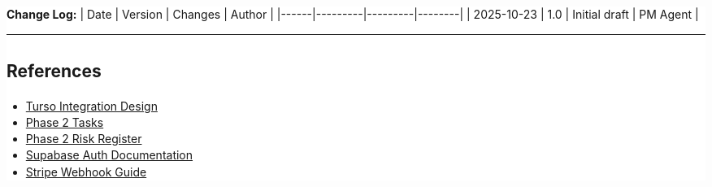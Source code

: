 **Change Log:**
| Date | Version | Changes | Author |
|------|---------|---------|--------|
| 2025-10-23 | 1.0 | Initial draft | PM Agent |

---

## References

- [Turso Integration Design](./turso-integration-design.md)
- [Phase 2 Tasks](./phase-2-tasks.md)
- [Phase 2 Risk Register](./phase-2-risks.md)
- [Supabase Auth Documentation](https://supabase.com/docs/guides/auth)
- [Stripe Webhook Guide](https://stripe.com/docs/webhooks)
